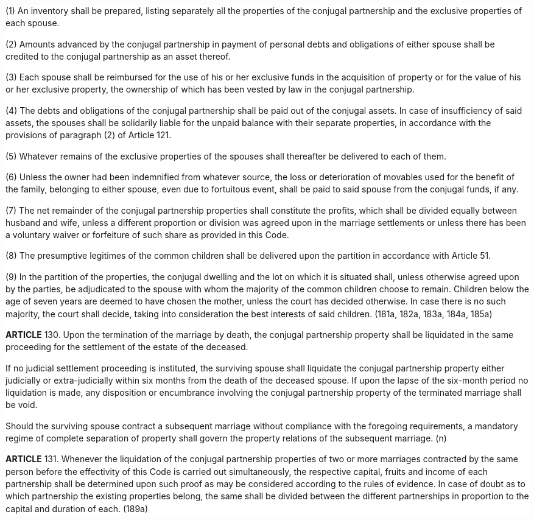 (1) An inventory shall be prepared, listing separately all the properties of the conjugal partnership and the exclusive properties of each spouse.

(2) Amounts advanced by the conjugal partnership in payment of personal debts and obligations of either spouse shall be credited to the conjugal partnership as an asset thereof.

(3) Each spouse shall be reimbursed for the use of his or her exclusive funds in the acquisition of property or for the value of his or her exclusive property, the ownership of which has been vested by law in the conjugal partnership.

(4) The debts and obligations of the conjugal partnership shall be paid out of the conjugal assets. In case of insufficiency of said assets, the spouses shall be solidarily liable for the unpaid balance with their separate properties, in accordance with the provisions of paragraph (2) of Article 121.

(5) Whatever remains of the exclusive properties of the spouses shall thereafter be delivered to each of them.

(6) Unless the owner had been indemnified from whatever source, the loss or deterioration of movables used for the benefit of the family, belonging to either spouse, even due to fortuitous event, shall be paid to said spouse from the conjugal funds, if any.

(7) The net remainder of the conjugal partnership properties shall constitute the profits, which shall be divided equally between husband and wife, unless a different proportion or division was agreed upon in the marriage settlements or unless there has been a voluntary waiver or forfeiture of such share as provided in this Code.

(8) The presumptive legitimes of the common children shall be delivered upon the partition in accordance with Article 51.

(9) In the partition of the properties, the conjugal dwelling and the lot on which it is situated shall, unless otherwise agreed upon by the parties, be adjudicated to the spouse with whom the majority of the common children choose to remain. Children below the age of seven years are deemed to have chosen the mother, unless the court has decided otherwise. In case there is no such majority, the court shall decide, taking into consideration the best interests of said children. (181a, 182a, 183a, 184a, 185a)

**ARTICLE** 130. Upon the termination of the marriage by death, the conjugal partnership property shall be liquidated in the same proceeding for the settlement of the estate of the deceased.

If no judicial settlement proceeding is instituted, the surviving spouse shall liquidate the conjugal partnership property either judicially or extra-judicially within six months from the death of the deceased spouse. If upon the lapse of the six-month period no liquidation is made, any disposition or encumbrance involving the conjugal partnership property of the terminated marriage shall be void.

Should the surviving spouse contract a subsequent marriage without compliance with the foregoing requirements, a mandatory regime of complete separation of property shall govern the property relations of the subsequent marriage. (n)

**ARTICLE** 131. Whenever the liquidation of the conjugal partnership properties of two or more marriages contracted by the same person before the effectivity of this Code is carried out simultaneously, the respective capital, fruits and income of each partnership shall be determined upon such proof as may be considered according to the rules of evidence. In case of doubt as to which partnership the existing properties belong, the same shall be divided between the different partnerships in proportion to the capital and duration of each. (189a)
